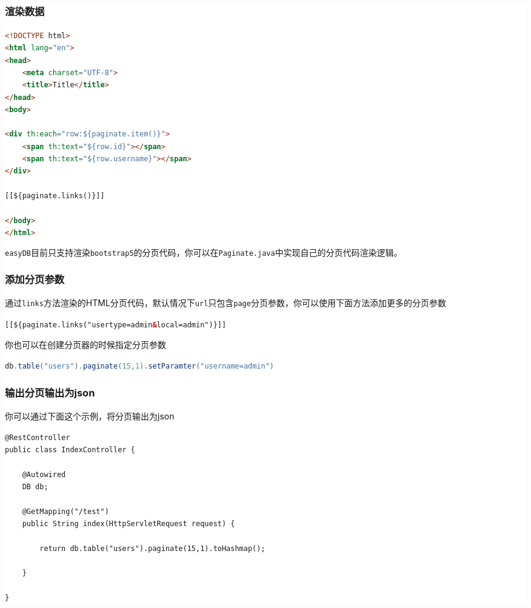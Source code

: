 

### 渲染数据

```html
<!DOCTYPE html>
<html lang="en">
<head>
    <meta charset="UTF-8">
    <title>Title</title>
</head>
<body>
    
<div th:each="row:${paginate.item()}">
    <span th:text="${row.id}"></span>
    <span th:text="${row.username}"></span>
</div>

[[${paginate.links()}]]

</body>
</html>
```





``easyDB``目前只支持渲染``bootstrap5``的分页代码，你可以在``Paginate.java``中实现自己的分页代码渲染逻辑。

### 添加分页参数

通过``links``方法渲染的HTML分页代码，默认情况下``url``只包含``page``分页参数，你可以使用下面方法添加更多的分页参数

```html
[[${paginate.links("usertype=admin&local=admin")}]]
```

你也可以在创建分页器的时候指定分页参数

```java
db.table("users").paginate(15,1).setParamter("username=admin")
```

### 输出分页输出为json

你可以通过下面这个示例，将分页输出为json

```
@RestController
public class IndexController {

    @Autowired
    DB db;

    @GetMapping("/test")
    public String index(HttpServletRequest request) {

        return db.table("users").paginate(15,1).toHashmap();

    }

}
```
